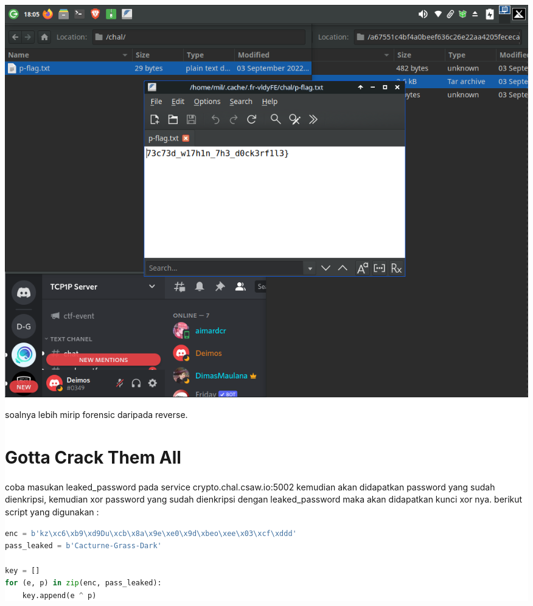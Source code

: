 ![](Pasted%20image%2020220912171311.png)

soalnya lebih mirip forensic daripada reverse.

# Gotta Crack Them All

coba masukan leaked_password pada service crypto.chal.csaw.io:5002 kemudian akan didapatkan password yang sudah dienkripsi, kemudian xor password yang sudah dienkripsi dengan leaked_password maka akan didapatkan kunci xor nya. berikut script yang digunakan :

```python
enc = b'kz\xc6\xb9\xd9Du\xcb\x8a\x9e\xe0\x9d\xbeo\xee\x03\xcf\xddd'
pass_leaked = b'Cacturne-Grass-Dark'

key = []
for (e, p) in zip(enc, pass_leaked):
    key.append(e ^ p)
```

